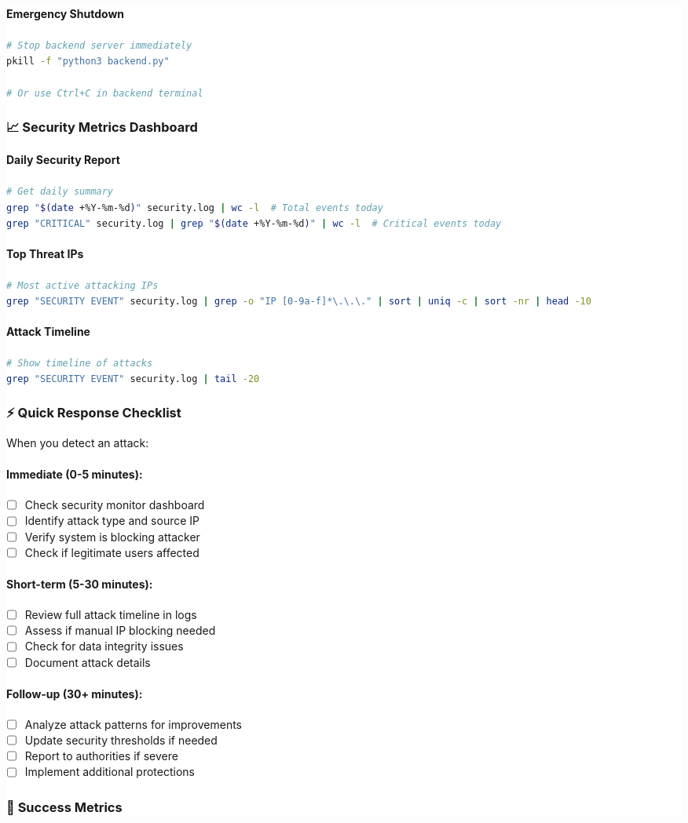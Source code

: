 #### **Emergency Shutdown**
```bash
# Stop backend server immediately
pkill -f "python3 backend.py"

# Or use Ctrl+C in backend terminal
```

### 📈 **Security Metrics Dashboard**

#### **Daily Security Report**
```bash
# Get daily summary
grep "$(date +%Y-%m-%d)" security.log | wc -l  # Total events today
grep "CRITICAL" security.log | grep "$(date +%Y-%m-%d)" | wc -l  # Critical events today
```

#### **Top Threat IPs**
```bash
# Most active attacking IPs
grep "SECURITY EVENT" security.log | grep -o "IP [0-9a-f]*\.\.\." | sort | uniq -c | sort -nr | head -10
```

#### **Attack Timeline**
```bash
# Show timeline of attacks
grep "SECURITY EVENT" security.log | tail -20
```

### ⚡ **Quick Response Checklist**

When you detect an attack:

#### **Immediate (0-5 minutes):**
- [ ] Check security monitor dashboard
- [ ] Identify attack type and source IP
- [ ] Verify system is blocking attacker
- [ ] Check if legitimate users affected

#### **Short-term (5-30 minutes):**
- [ ] Review full attack timeline in logs
- [ ] Assess if manual IP blocking needed
- [ ] Check for data integrity issues
- [ ] Document attack details

#### **Follow-up (30+ minutes):**
- [ ] Analyze attack patterns for improvements
- [ ] Update security thresholds if needed
- [ ] Report to authorities if severe
- [ ] Implement additional protections

### 🎯 **Success Metrics**
